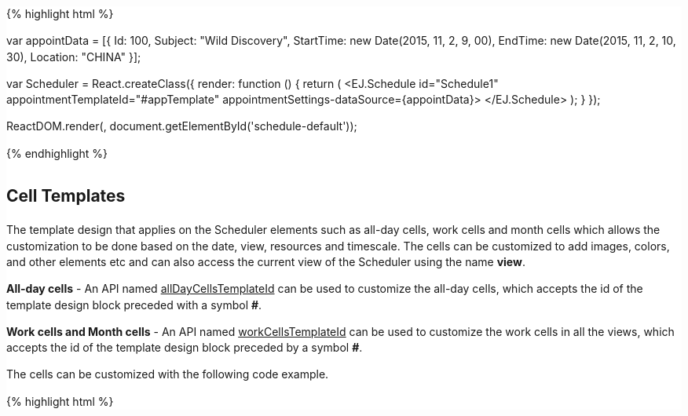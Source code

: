 {% highlight html %}

var appointData = [{
    Id: 100,
    Subject: "Wild Discovery",
    StartTime: new Date(2015, 11, 2, 9, 00),
    EndTime: new Date(2015, 11, 2, 10, 30),
    Location: "CHINA"
}];

var Scheduler = React.createClass({
    render: function () {
        return (
            <EJ.Schedule id="Schedule1" appointmentTemplateId="#appTemplate" appointmentSettings-dataSource={appointData}>
            </EJ.Schedule>
       );
    }
});

ReactDOM.render(<Scheduler />, document.getElementById('schedule-default'));

{% endhighlight %}

## Cell Templates

The template design that applies on the Scheduler elements such as all-day cells, work cells and month cells which allows the customization to be done based on the date, view, resources and timescale. The cells can be customized to add images, colors, and other elements etc and can also access the current view of the Scheduler using the name **view**.

**All-day cells** - An API named [allDayCellsTemplateId](/api/js/ejschedule#members:alldaycellstemplateid) can be used to customize the all-day cells, which accepts the id of the template design block preceded with a symbol **#**.

**Work cells and Month cells** - An API named [workCellsTemplateId](/api/js/ejschedule#members:workcellstemplateid) can be used to customize the work cells in all the views, which accepts the id of the template design block preceded by a symbol **#**.

The cells can be customized with the following code example.

{% highlight html %}


<div id="schedule-default"></div>


<script id="allDayTemplate" type="text/x-jsrender">
    <div class="e-icon e-scheduleallday" style="opacity:0.5"></div>
    <span style="opacity:0.5">AllDay</span>
</script>


<script id="workTemplate" type="text/x-jsrender">
    {{"{{"}}if resource.classname == 'e-parentnode'{{}}}}
        {{"{{"}}:resource.text{{}}}}
    {{"{{"}}else{{}}}}
        {{"{{"}}if date.getDay() == 0 || date.getDay() == 6{{}}}}
            <div style="background-color:lightblue">Weekend</div>
        {{"{{"}}else{{}}}}
            {{"{{"}}if view == 'month' && resource.text == 'Party Hall-A' && date.getDay() == 5{{}}}}
                <div style="background-color:burlywood">Meeting</div>
            {{"{{"}}else resource.text != 'Party Hall-B' && date.getDate() == 15{{}}}}
                <div style="background-color:thistle">Holiday</div>
            {{"{{"}}else view != 'month' && resource.text == 'Party Hall-A' && date.getDay() == 5 && date.getHours() == 10{{}}}}
                <div style="background-color:burlywood">Meeting</div>
            {{"{{"}}else view == 'month' && resource.text == 'Party Hall-B' && date.getDay() == 5{{}}}}
                <div style="background-color:lightblue">Conf.</div>
            {{"{{"}}else resource.text == 'Party Hall-B' && date.getDate() == 16{{}}}}